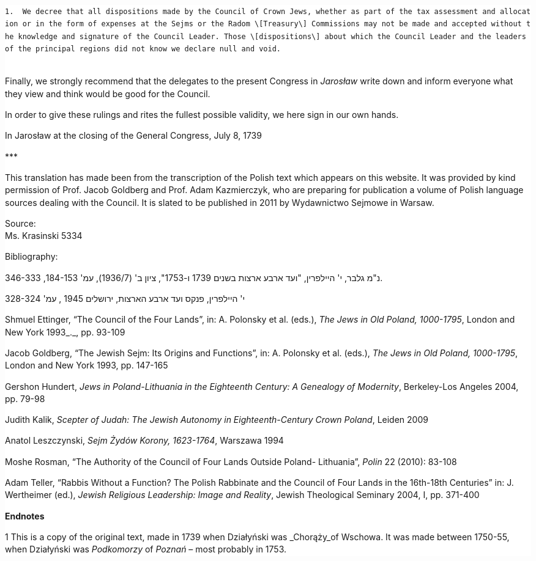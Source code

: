 
```
1.  We decree that all dispositions made by the Council of Crown Jews, whether as part of the tax assessment and allocation or in the form of expenses at the Sejms or the Radom \[Treasury\] Commissions may not be made and accepted without the knowledge and signature of the Council Leader. Those \[dispositions\] about which the Council Leader and the leaders of the principal regions did not know we declare null and void.
    
```

Finally, we strongly recommend that the delegates to the present Congress in _Jarosław_ write down and inform everyone what they view and think would be good for the Council.

In order to give these rulings and rites the fullest possible validity, we here sign in our own hands.

In Jarosław at the closing of the General Congress, July 8, 1739

\*\*\*

This translation has made been from the transcription of the Polish text which appears on this website. It was provided by kind permission of Prof. Jacob Goldberg and Prof. Adam Kazmierczyk, who are preparing for publication a volume of Polish language sources dealing with the Council. It is slated to be published in 2011 by Wydawnictwo Sejmowe in Warsaw.

Source:  
Ms. Krasinski 5334

Bibliography:

נ"מ גלבר, י' היילפרין, "ועד ארבע ארצות בשנים 1739 ו-1753", ציון ב' (1936/7), עמ' 184-153, 346-333.

י' היילפרין, פנקס ועד ארבע הארצות, ירושלים 1945 , עמ' 328-324

Shmuel Ettinger, “The Council of the Four Lands”, in: A. Polonsky et al. (eds.), _The Jews in Old Poland, 1000-1795_, London and New York 1993\_.\_, pp. 93-109

Jacob Goldberg, “The Jewish Sejm: Its Origins and Functions”, in: A. Polonsky et al. (eds.), _The Jews in Old Poland, 1000-1795_, London and New York 1993, pp. 147-165

Gershon Hundert, _Jews in Poland-Lithuania in the Eighteenth Century: A Genealogy of Modernity_, Berkeley-Los Angeles 2004, pp. 79-98

Judith Kalik, _Scepter of Judah: The Jewish Autonomy in Eighteenth-Century Crown Poland_, Leiden 2009

Anatol Leszczynski, _Sejm Żydów Korony, 1623-1764_, Warszawa 1994

Moshe Rosman, “The Authority of the Council of Four Lands Outside Poland- Lithuania”, _Polin_ 22 (2010): 83-108

Adam Teller, “Rabbis Without a Function? The Polish Rabbinate and the Council of Four Lands in the 16th-18th Centuries” in: J. Wertheimer (ed.), _Jewish Religious Leadership: Image and Reality_, Jewish Theological Seminary 2004, I, pp. 371-400

**Endnotes**

1 This is a copy of the original text, made in 1739 when Działyński was \_Chorąży\_of Wschowa. It was made between 1750-55, when Działyński was _Podkomorzy_ of _Poznań_ – most probably in 1753.